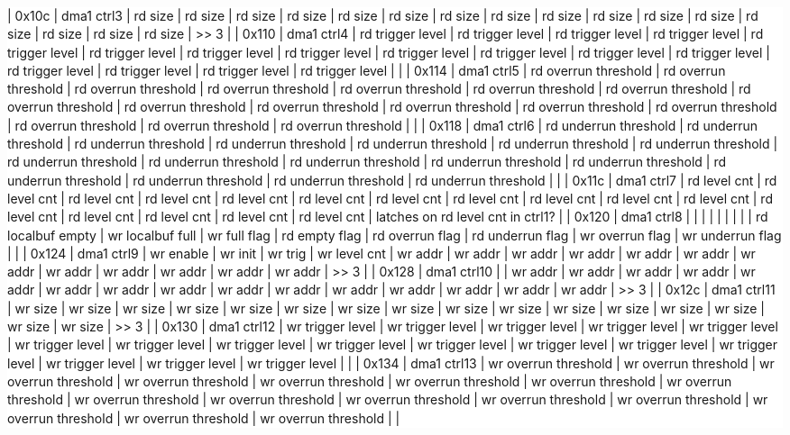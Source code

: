 | 0x10c  | dma1 ctrl3                      | rd size               | rd size               | rd size               | rd size               | rd size               | rd size               | rd size               | rd size               | rd size               | rd size               | rd size               | rd size               | rd size               | rd size                | rd size               | rd size               | >> 3                                                                                           |
| 0x110  | dma1 ctrl4                      | rd trigger level      | rd trigger level      | rd trigger level      | rd trigger level      | rd trigger level      | rd trigger level      | rd trigger level      | rd trigger level      | rd trigger level      | rd trigger level      | rd trigger level      | rd trigger level      | rd trigger level      | rd trigger level       | rd trigger level      | rd trigger level      |                                                                                                |
| 0x114  | dma1 ctrl5                      | rd overrun threshold  | rd overrun threshold  | rd overrun threshold  | rd overrun threshold  | rd overrun threshold  | rd overrun threshold  | rd overrun threshold  | rd overrun threshold  | rd overrun threshold  | rd overrun threshold  | rd overrun threshold  | rd overrun threshold  | rd overrun threshold  | rd overrun threshold   | rd overrun threshold  | rd overrun threshold  |                                                                                                |
| 0x118  | dma1 ctrl6                      | rd underrun threshold | rd underrun threshold | rd underrun threshold | rd underrun threshold | rd underrun threshold | rd underrun threshold | rd underrun threshold | rd underrun threshold | rd underrun threshold | rd underrun threshold | rd underrun threshold | rd underrun threshold | rd underrun threshold | rd underrun threshold  | rd underrun threshold | rd underrun threshold |                                                                                                |
| 0x11c  | dma1 ctrl7                      | rd level cnt          | rd level cnt          | rd level cnt          | rd level cnt          | rd level cnt          | rd level cnt          | rd level cnt          | rd level cnt          | rd level cnt          | rd level cnt          | rd level cnt          | rd level cnt          | rd level cnt          | rd level cnt           | rd level cnt          | rd level cnt          | latches on rd level cnt in ctrl1?                                                              |
| 0x120  | dma1 ctrl8                      |                       |                       |                       |                       |                       |                       |                       |                       | rd localbuf empty     | wr localbuf full      | wr full flag          | rd empty flag         | rd overrun flag       | rd underrun flag       | wr overrun flag       | wr underrun flag      |                                                                                                |
| 0x124  | dma1 ctrl9                      | wr enable             | wr init               | wr trig               | wr level cnt          | wr addr               | wr addr               | wr addr               | wr addr               | wr addr               | wr addr               | wr addr               | wr addr               | wr addr               | wr addr                | wr addr               | wr addr               | >> 3                                                                                           |
| 0x128  | dma1 ctrl10                     |                       | wr addr               | wr addr               | wr addr               | wr addr               | wr addr               | wr addr               | wr addr               | wr addr               | wr addr               | wr addr               | wr addr               | wr addr               | wr addr                | wr addr               | wr addr               | >> 3                                                                                           |
| 0x12c  | dma1 ctrl11                     | wr size               | wr size               | wr size               | wr size               | wr size               | wr size               | wr size               | wr size               | wr size               | wr size               | wr size               | wr size               | wr size               | wr size                | wr size               | wr size               | >> 3                                                                                           |
| 0x130  | dma1 ctrl12                     | wr trigger level      | wr trigger level      | wr trigger level      | wr trigger level      | wr trigger level      | wr trigger level      | wr trigger level      | wr trigger level      | wr trigger level      | wr trigger level      | wr trigger level      | wr trigger level      | wr trigger level      | wr trigger level       | wr trigger level      | wr trigger level      |                                                                                                |
| 0x134  | dma1 ctrl13                     | wr overrun threshold  | wr overrun threshold  | wr overrun threshold  | wr overrun threshold  | wr overrun threshold  | wr overrun threshold  | wr overrun threshold  | wr overrun threshold  | wr overrun threshold  | wr overrun threshold  | wr overrun threshold  | wr overrun threshold  | wr overrun threshold  | wr overrun threshold   | wr overrun threshold  | wr overrun threshold  |                                                                                                |